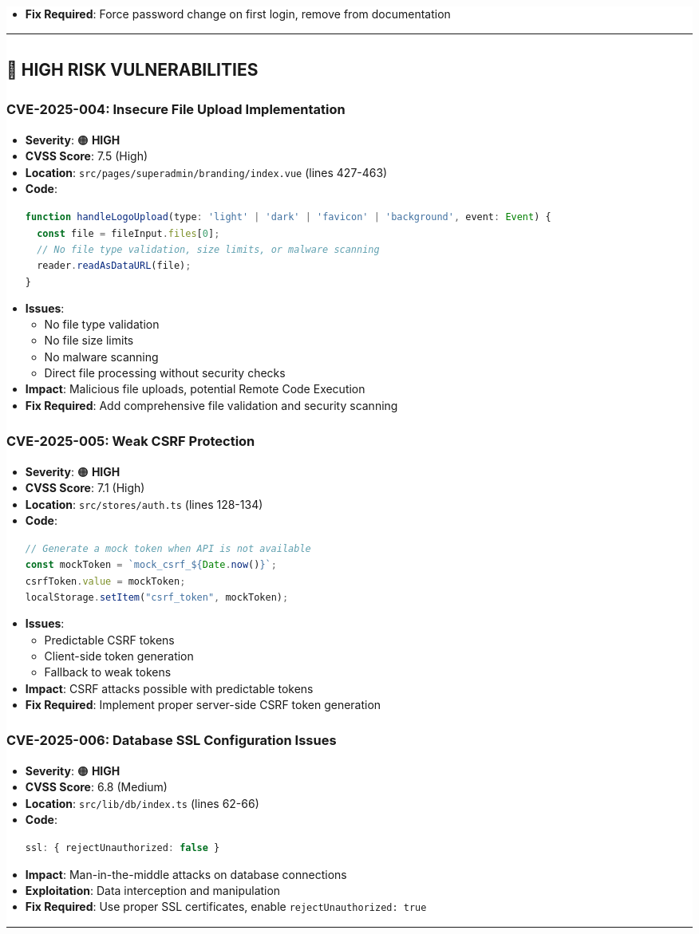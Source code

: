 - **Fix Required**: Force password change on first login, remove from documentation

---

## 🔴 **HIGH RISK VULNERABILITIES**

### **CVE-2025-004: Insecure File Upload Implementation**
- **Severity**: 🟠 **HIGH**
- **CVSS Score**: 7.5 (High)
- **Location**: `src/pages/superadmin/branding/index.vue` (lines 427-463)
- **Code**:
  ```typescript
  function handleLogoUpload(type: 'light' | 'dark' | 'favicon' | 'background', event: Event) {
    const file = fileInput.files[0];
    // No file type validation, size limits, or malware scanning
    reader.readAsDataURL(file);
  }
  ```
- **Issues**:
  - No file type validation
  - No file size limits
  - No malware scanning
  - Direct file processing without security checks
- **Impact**: Malicious file uploads, potential Remote Code Execution
- **Fix Required**: Add comprehensive file validation and security scanning

### **CVE-2025-005: Weak CSRF Protection**
- **Severity**: 🟠 **HIGH**
- **CVSS Score**: 7.1 (High)
- **Location**: `src/stores/auth.ts` (lines 128-134)
- **Code**:
  ```typescript
  // Generate a mock token when API is not available
  const mockToken = `mock_csrf_${Date.now()}`;
  csrfToken.value = mockToken;
  localStorage.setItem("csrf_token", mockToken);
  ```
- **Issues**:
  - Predictable CSRF tokens
  - Client-side token generation
  - Fallback to weak tokens
- **Impact**: CSRF attacks possible with predictable tokens
- **Fix Required**: Implement proper server-side CSRF token generation

### **CVE-2025-006: Database SSL Configuration Issues**
- **Severity**: 🟠 **HIGH**
- **CVSS Score**: 6.8 (Medium)
- **Location**: `src/lib/db/index.ts` (lines 62-66)
- **Code**:
  ```typescript
  ssl: { rejectUnauthorized: false }
  ```
- **Impact**: Man-in-the-middle attacks on database connections
- **Exploitation**: Data interception and manipulation
- **Fix Required**: Use proper SSL certificates, enable `rejectUnauthorized: true`

---